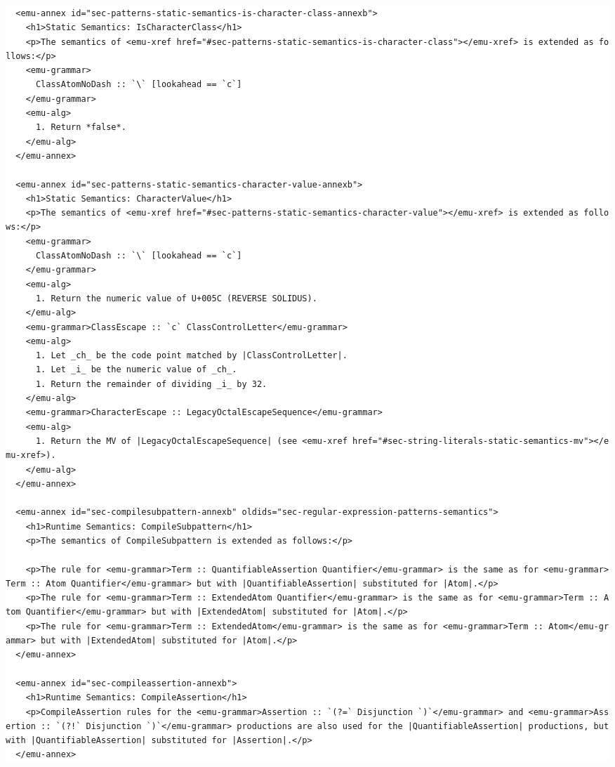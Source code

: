       <emu-annex id="sec-patterns-static-semantics-is-character-class-annexb">
        <h1>Static Semantics: IsCharacterClass</h1>
        <p>The semantics of <emu-xref href="#sec-patterns-static-semantics-is-character-class"></emu-xref> is extended as follows:</p>
        <emu-grammar>
          ClassAtomNoDash :: `\` [lookahead == `c`]
        </emu-grammar>
        <emu-alg>
          1. Return *false*.
        </emu-alg>
      </emu-annex>

      <emu-annex id="sec-patterns-static-semantics-character-value-annexb">
        <h1>Static Semantics: CharacterValue</h1>
        <p>The semantics of <emu-xref href="#sec-patterns-static-semantics-character-value"></emu-xref> is extended as follows:</p>
        <emu-grammar>
          ClassAtomNoDash :: `\` [lookahead == `c`]
        </emu-grammar>
        <emu-alg>
          1. Return the numeric value of U+005C (REVERSE SOLIDUS).
        </emu-alg>
        <emu-grammar>ClassEscape :: `c` ClassControlLetter</emu-grammar>
        <emu-alg>
          1. Let _ch_ be the code point matched by |ClassControlLetter|.
          1. Let _i_ be the numeric value of _ch_.
          1. Return the remainder of dividing _i_ by 32.
        </emu-alg>
        <emu-grammar>CharacterEscape :: LegacyOctalEscapeSequence</emu-grammar>
        <emu-alg>
          1. Return the MV of |LegacyOctalEscapeSequence| (see <emu-xref href="#sec-string-literals-static-semantics-mv"></emu-xref>).
        </emu-alg>
      </emu-annex>

      <emu-annex id="sec-compilesubpattern-annexb" oldids="sec-regular-expression-patterns-semantics">
        <h1>Runtime Semantics: CompileSubpattern</h1>
        <p>The semantics of CompileSubpattern is extended as follows:</p>

        <p>The rule for <emu-grammar>Term :: QuantifiableAssertion Quantifier</emu-grammar> is the same as for <emu-grammar>Term :: Atom Quantifier</emu-grammar> but with |QuantifiableAssertion| substituted for |Atom|.</p>
        <p>The rule for <emu-grammar>Term :: ExtendedAtom Quantifier</emu-grammar> is the same as for <emu-grammar>Term :: Atom Quantifier</emu-grammar> but with |ExtendedAtom| substituted for |Atom|.</p>
        <p>The rule for <emu-grammar>Term :: ExtendedAtom</emu-grammar> is the same as for <emu-grammar>Term :: Atom</emu-grammar> but with |ExtendedAtom| substituted for |Atom|.</p>
      </emu-annex>

      <emu-annex id="sec-compileassertion-annexb">
        <h1>Runtime Semantics: CompileAssertion</h1>
        <p>CompileAssertion rules for the <emu-grammar>Assertion :: `(?=` Disjunction `)`</emu-grammar> and <emu-grammar>Assertion :: `(?!` Disjunction `)`</emu-grammar> productions are also used for the |QuantifiableAssertion| productions, but with |QuantifiableAssertion| substituted for |Assertion|.</p>
      </emu-annex>
